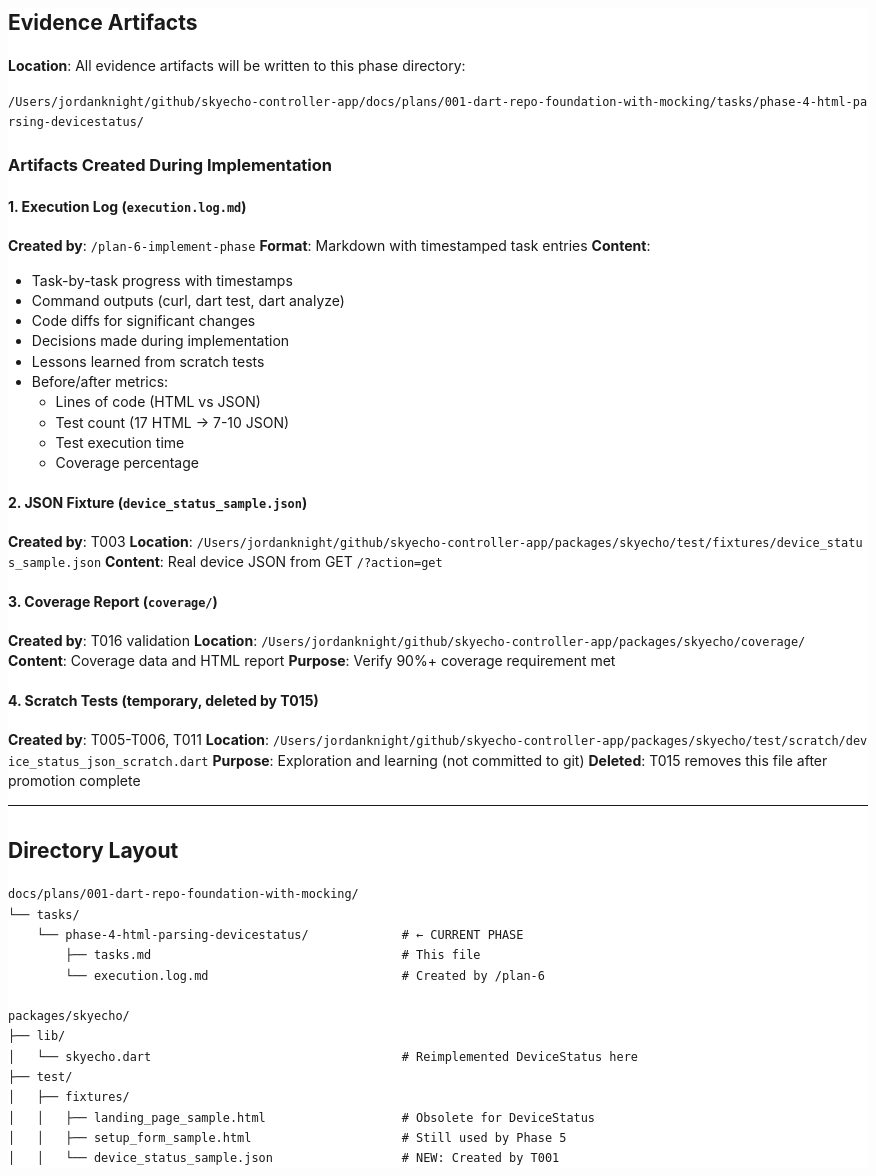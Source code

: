 
## Evidence Artifacts

**Location**: All evidence artifacts will be written to this phase directory:
```
/Users/jordanknight/github/skyecho-controller-app/docs/plans/001-dart-repo-foundation-with-mocking/tasks/phase-4-html-parsing-devicestatus/
```

### Artifacts Created During Implementation

#### 1. Execution Log (`execution.log.md`)
**Created by**: `/plan-6-implement-phase`
**Format**: Markdown with timestamped task entries
**Content**:
- Task-by-task progress with timestamps
- Command outputs (curl, dart test, dart analyze)
- Code diffs for significant changes
- Decisions made during implementation
- Lessons learned from scratch tests
- Before/after metrics:
  - Lines of code (HTML vs JSON)
  - Test count (17 HTML → 7-10 JSON)
  - Test execution time
  - Coverage percentage

#### 2. JSON Fixture (`device_status_sample.json`)
**Created by**: T003
**Location**: `/Users/jordanknight/github/skyecho-controller-app/packages/skyecho/test/fixtures/device_status_sample.json`
**Content**: Real device JSON from GET `/?action=get`

#### 3. Coverage Report (`coverage/`)
**Created by**: T016 validation
**Location**: `/Users/jordanknight/github/skyecho-controller-app/packages/skyecho/coverage/`
**Content**: Coverage data and HTML report
**Purpose**: Verify 90%+ coverage requirement met

#### 4. Scratch Tests (temporary, deleted by T015)
**Created by**: T005-T006, T011
**Location**: `/Users/jordanknight/github/skyecho-controller-app/packages/skyecho/test/scratch/device_status_json_scratch.dart`
**Purpose**: Exploration and learning (not committed to git)
**Deleted**: T015 removes this file after promotion complete

---

## Directory Layout

```
docs/plans/001-dart-repo-foundation-with-mocking/
└── tasks/
    └── phase-4-html-parsing-devicestatus/             # ← CURRENT PHASE
        ├── tasks.md                                   # This file
        └── execution.log.md                           # Created by /plan-6

packages/skyecho/
├── lib/
│   └── skyecho.dart                                   # Reimplemented DeviceStatus here
├── test/
│   ├── fixtures/
│   │   ├── landing_page_sample.html                   # Obsolete for DeviceStatus
│   │   ├── setup_form_sample.html                     # Still used by Phase 5
│   │   └── device_status_sample.json                  # NEW: Created by T001
```